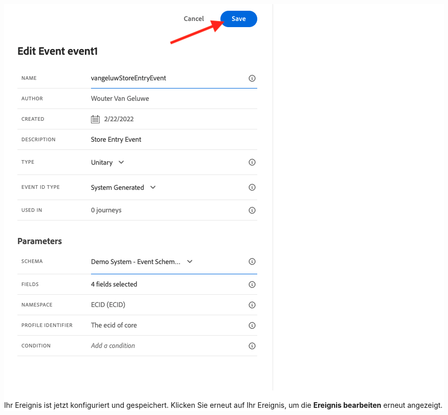 ![ACOP](./images/eventsave.png)

Ihr Ereignis ist jetzt konfiguriert und gespeichert. Klicken Sie erneut auf Ihr Ereignis, um die **Ereignis bearbeiten** erneut angezeigt.
